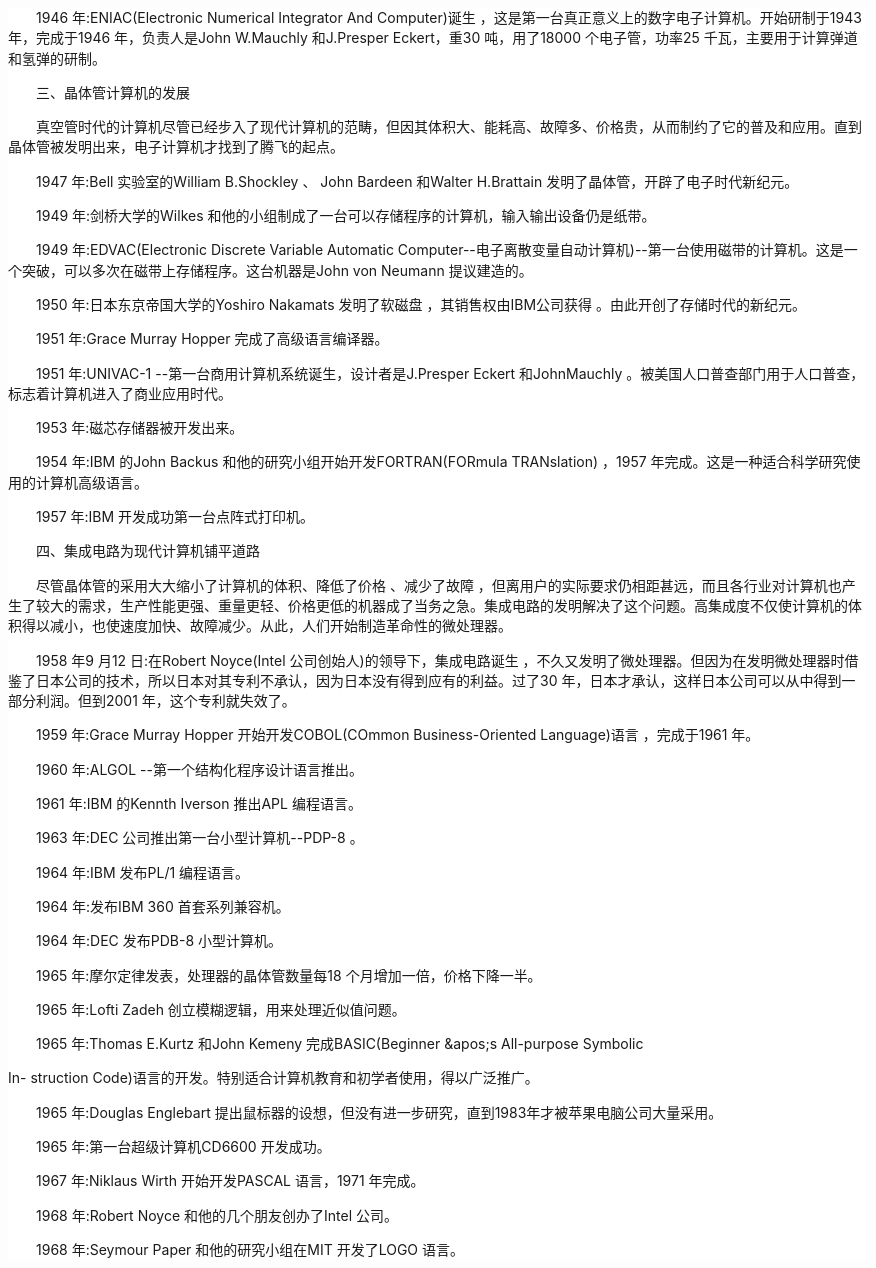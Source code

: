 　　1946 年:ENIAC(Electronic Numerical Integrator And Computer)诞生 ，这是第一台真正意义上的数字电子计算机。开始研制于1943 年，完成于1946 年，负责人是John W.Mauchly 和J.Presper Eckert，重30 吨，用了18000 个电子管，功率25 千瓦，主要用于计算弹道和氢弹的研制。

　　三、晶体管计算机的发展

　　真空管时代的计算机尽管已经步入了现代计算机的范畴，但因其体积大、能耗高、故障多、价格贵，从而制约了它的普及和应用。直到晶体管被发明出来，电子计算机才找到了腾飞的起点。

　　1947 年:Bell 实验室的William B.Shockley 、 John Bardeen 和Walter H.Brattain 发明了晶体管，开辟了电子时代新纪元。

　　1949 年:剑桥大学的Wilkes 和他的小组制成了一台可以存储程序的计算机，输入输出设备仍是纸带。

　　1949 年:EDVAC(Electronic Discrete Variable Automatic Computer--电子离散变量自动计算机)--第一台使用磁带的计算机。这是一个突破，可以多次在磁带上存储程序。这台机器是John von Neumann 提议建造的。

　　1950 年:日本东京帝国大学的Yoshiro Nakamats 发明了软磁盘 ，其销售权由IBM公司获得 。由此开创了存储时代的新纪元。

　　1951 年:Grace Murray Hopper 完成了高级语言编译器。

　　1951 年:UNIVAC-1 --第一台商用计算机系统诞生，设计者是J.Presper Eckert 和JohnMauchly 。被美国人口普查部门用于人口普查，标志着计算机进入了商业应用时代。

　　1953 年:磁芯存储器被开发出来。

　　1954 年:IBM 的John Backus 和他的研究小组开始开发FORTRAN(FORmula TRANslation) ，1957 年完成。这是一种适合科学研究使用的计算机高级语言。

　　1957 年:IBM 开发成功第一台点阵式打印机。

　　四、集成电路为现代计算机铺平道路

　　尽管晶体管的采用大大缩小了计算机的体积、降低了价格 、减少了故障 ，但离用户的实际要求仍相距甚远，而且各行业对计算机也产生了较大的需求，生产性能更强、重量更轻、价格更低的机器成了当务之急。集成电路的发明解决了这个问题。高集成度不仅使计算机的体积得以减小，也使速度加快、故障减少。从此，人们开始制造革命性的微处理器。

　　1958 年9 月12 日:在Robert Noyce(Intel 公司创始人)的领导下，集成电路诞生 ，不久又发明了微处理器。但因为在发明微处理器时借鉴了日本公司的技术，所以日本对其专利不承认，因为日本没有得到应有的利益。过了30 年，日本才承认，这样日本公司可以从中得到一部分利润。但到2001 年，这个专利就失效了。

　　1959 年:Grace Murray Hopper 开始开发COBOL(COmmon Business-Oriented Language)语言 ，完成于1961 年。

　　1960 年:ALGOL --第一个结构化程序设计语言推出。

　　1961 年:IBM 的Kennth Iverson 推出APL 编程语言。

　　1963 年:DEC 公司推出第一台小型计算机--PDP-8 。

　　1964 年:IBM 发布PL/1 编程语言。

　　1964 年:发布IBM 360 首套系列兼容机。

　　1964 年:DEC 发布PDB-8 小型计算机。

　　1965 年:摩尔定律发表，处理器的晶体管数量每18 个月增加一倍，价格下降一半。

　　1965 年:Lofti Zadeh 创立模糊逻辑，用来处理近似值问题。

　　1965 年:Thomas E.Kurtz 和John Kemeny 完成BASIC(Beginner &amp;apos;s All-purpose Symbolic

In- struction Code)语言的开发。特别适合计算机教育和初学者使用，得以广泛推广。

　　1965 年:Douglas Englebart 提出鼠标器的设想，但没有进一步研究，直到1983年才被苹果电脑公司大量采用。

　　1965 年:第一台超级计算机CD6600 开发成功。

　　1967 年:Niklaus Wirth 开始开发PASCAL 语言，1971 年完成。

　　1968 年:Robert Noyce 和他的几个朋友创办了Intel 公司。

　　1968 年:Seymour Paper 和他的研究小组在MIT 开发了LOGO 语言。
